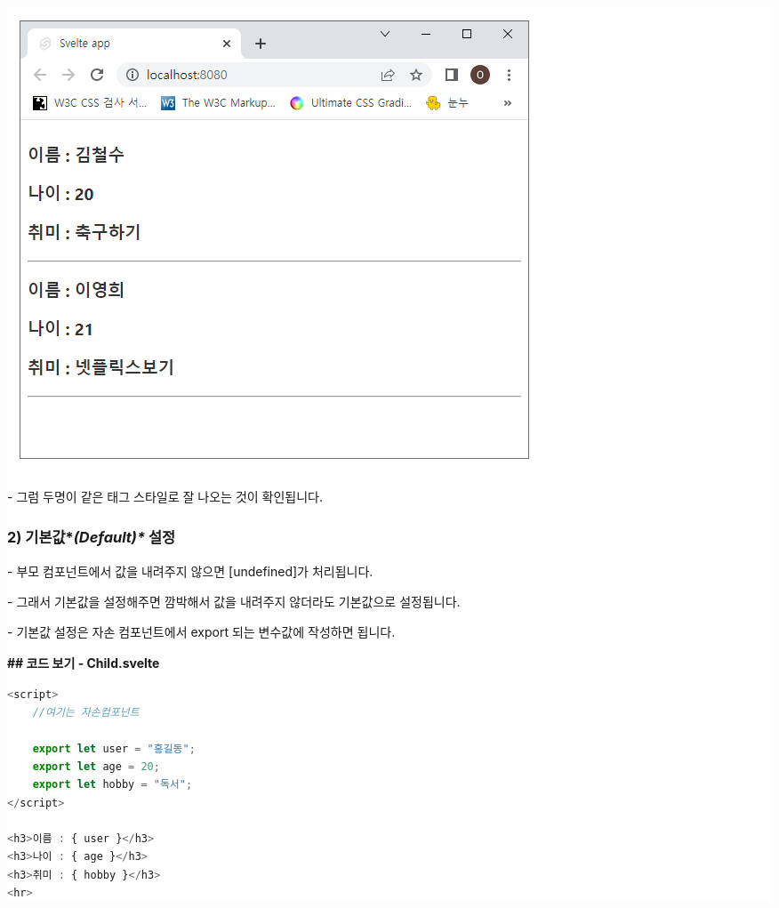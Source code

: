 ![img](.\images\yZhFhc7FgFkBtN60IBilSK_img.png)



\- 그럼 두명이 같은 태그 스타일로 잘 나오는 것이 확인됩니다. 

 

### **2) 기본값\**(Default)\** 설정**

\- 부모 컴포넌트에서 값을 내려주지 않으면 [undefined]가 처리됩니다.

\- 그래서 기본값을 설정해주면 깜박해서 값을 내려주지 않더라도 기본값으로 설정됩니다.

\- 기본값 설정은 자손 컴포넌트에서 export 되는 변수값에 작성하면 됩니다. 

 

 **## 코드 보기 - Child.svelte**

```js
<script>
    //여기는 자손컴포넌트

    export let user = "홍길동";
    export let age = 20;
    export let hobby = "독서";
</script>

<h3>이름 : { user }</h3>
<h3>나이 : { age }</h3>
<h3>취미 : { hobby }</h3>
<hr>
```
